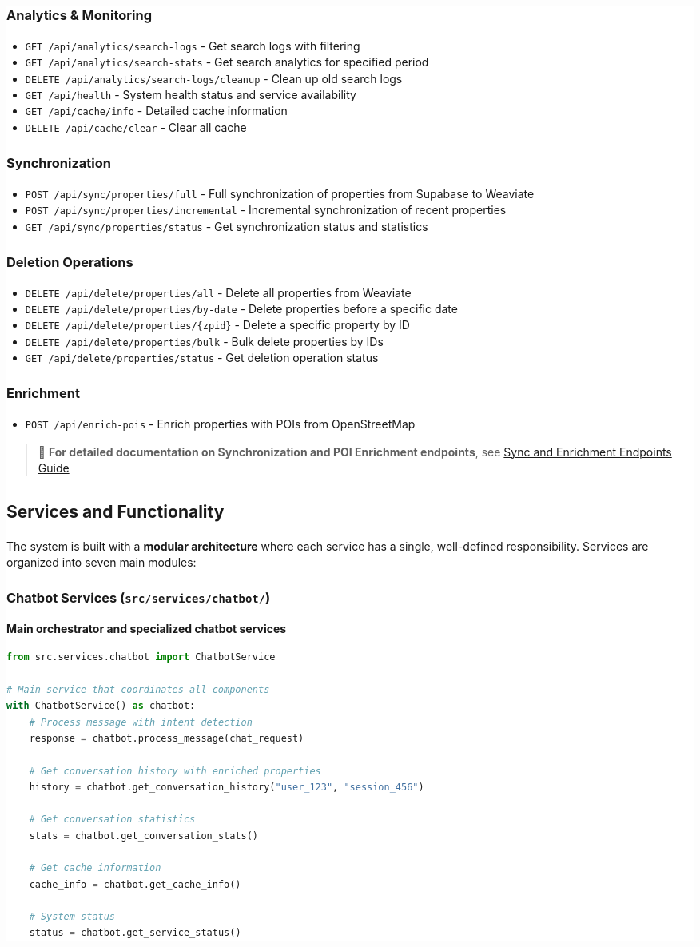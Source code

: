### Analytics & Monitoring
- `GET /api/analytics/search-logs` - Get search logs with filtering
- `GET /api/analytics/search-stats` - Get search analytics for specified period
- `DELETE /api/analytics/search-logs/cleanup` - Clean up old search logs
- `GET /api/health` - System health status and service availability
- `GET /api/cache/info` - Detailed cache information
- `DELETE /api/cache/clear` - Clear all cache

### Synchronization
- `POST /api/sync/properties/full` - Full synchronization of properties from Supabase to Weaviate
- `POST /api/sync/properties/incremental` - Incremental synchronization of recent properties
- `GET /api/sync/properties/status` - Get synchronization status and statistics

### Deletion Operations
- `DELETE /api/delete/properties/all` - Delete all properties from Weaviate
- `DELETE /api/delete/properties/by-date` - Delete properties before a specific date
- `DELETE /api/delete/properties/{zpid}` - Delete a specific property by ID
- `DELETE /api/delete/properties/bulk` - Bulk delete properties by IDs
- `GET /api/delete/properties/status` - Get deletion operation status

### Enrichment
- `POST /api/enrich-pois` - Enrich properties with POIs from OpenStreetMap

> 📖 **For detailed documentation on Synchronization and POI Enrichment endpoints**, see [Sync and Enrichment Endpoints Guide](docs/sync-and-enrichment-endpoints.md)

## Services and Functionality

The system is built with a **modular architecture** where each service has a single, well-defined responsibility. Services are organized into seven main modules:

### Chatbot Services (`src/services/chatbot/`)

**Main orchestrator and specialized chatbot services**

```python
from src.services.chatbot import ChatbotService

# Main service that coordinates all components
with ChatbotService() as chatbot:
    # Process message with intent detection
    response = chatbot.process_message(chat_request)
    
    # Get conversation history with enriched properties
    history = chatbot.get_conversation_history("user_123", "session_456")
    
    # Get conversation statistics
    stats = chatbot.get_conversation_stats()
    
    # Get cache information
    cache_info = chatbot.get_cache_info()
    
    # System status
    status = chatbot.get_service_status()
```
